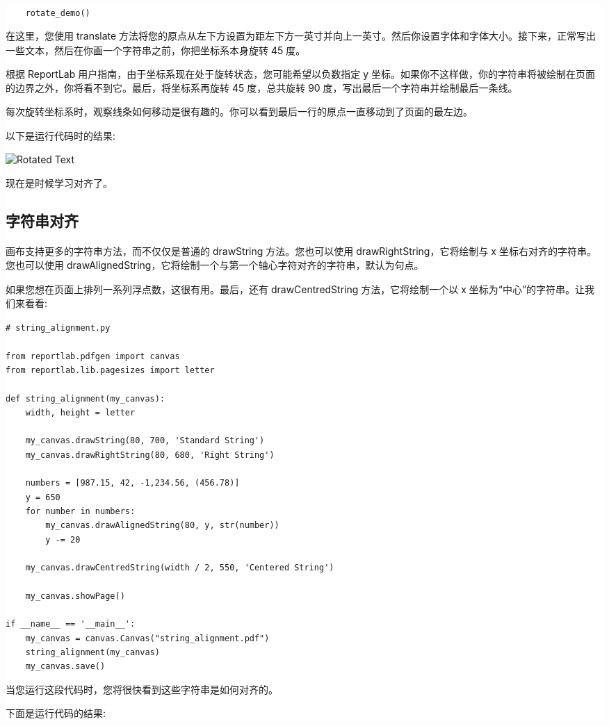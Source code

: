 ```
    rotate_demo()
```

在这里，您使用 translate 方法将您的原点从左下方设置为距左下方一英寸并向上一英寸。然后你设置字体和字体大小。接下来，正常写出一些文本，然后在你画一个字符串之前，你把坐标系本身旋转 45 度。

根据 ReportLab 用户指南，由于坐标系现在处于旋转状态，您可能希望以负数指定 y 坐标。如果你不这样做，你的字符串将被绘制在页面的边界之外，你将看不到它。最后，将坐标系再旋转 45 度，总共旋转 90 度，写出最后一个字符串并绘制最后一条线。

每次旋转坐标系时，观察线条如何移动是很有趣的。你可以看到最后一行的原点一直移动到了页面的最左边。

以下是运行代码时的结果:

![Rotated Text](../Images/2bbdba21b3d6ab8de17f18c6c44df7fe.png)

现在是时候学习对齐了。

## 字符串对齐

画布支持更多的字符串方法，而不仅仅是普通的 drawString 方法。您也可以使用 drawRightString，它将绘制与 x 坐标右对齐的字符串。您也可以使用 drawAlignedString，它将绘制一个与第一个轴心字符对齐的字符串，默认为句点。

如果您想在页面上排列一系列浮点数，这很有用。最后，还有 drawCentredString 方法，它将绘制一个以 x 坐标为“中心”的字符串。让我们来看看:

```
# string_alignment.py

from reportlab.pdfgen import canvas
from reportlab.lib.pagesizes import letter

def string_alignment(my_canvas):
    width, height = letter

    my_canvas.drawString(80, 700, 'Standard String')
    my_canvas.drawRightString(80, 680, 'Right String')

    numbers = [987.15, 42, -1,234.56, (456.78)]
    y = 650
    for number in numbers:
        my_canvas.drawAlignedString(80, y, str(number))
        y -= 20

    my_canvas.drawCentredString(width / 2, 550, 'Centered String')

    my_canvas.showPage()

if __name__ == '__main__':
    my_canvas = canvas.Canvas("string_alignment.pdf")
    string_alignment(my_canvas)
    my_canvas.save()
```

当您运行这段代码时，您将很快看到这些字符串是如何对齐的。

下面是运行代码的结果:
